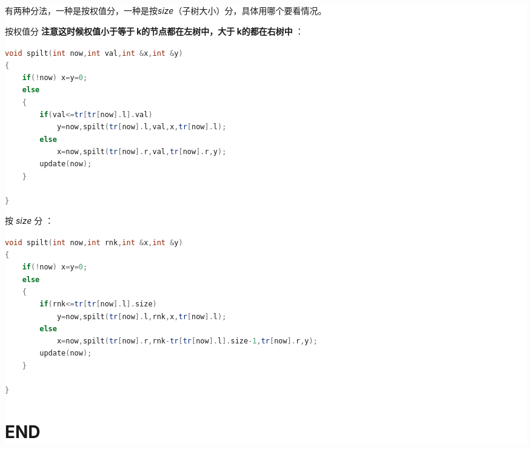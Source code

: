 有两种分法，一种是按权值分，一种是按$size$（子树大小）分，具体用哪个要看情况。

按权值分 **注意这时候权值小于等于 k的节点都在左树中，大于 k的都在右树中** ：

```cpp
void spilt(int now,int val,int &x,int &y)
{
    if(!now) x=y=0;
    else
    {
        if(val<=tr[tr[now].l].val)
            y=now,spilt(tr[now].l,val,x,tr[now].l);
        else
            x=now,spilt(tr[now].r,val,tr[now].r,y);
        update(now);
    }
    
}
```

按 $size$ 分 ：

```cpp
void spilt(int now,int rnk,int &x,int &y)
{
    if(!now) x=y=0;
    else
    {
        if(rnk<=tr[tr[now].l].size)
            y=now,spilt(tr[now].l,rnk,x,tr[now].l);
        else
            x=now,spilt(tr[now].r,rnk-tr[tr[now].l].size-1,tr[now].r,y);
        update(now);
    }
    
}
```

# END
